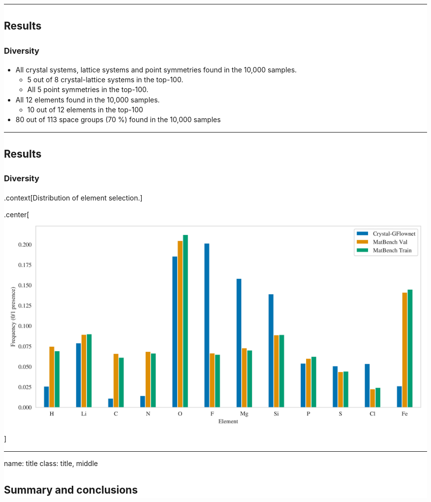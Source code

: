 
---

## Results
### Diversity

- All crystal systems, lattice systems and point symmetries found in the 10,000 samples.
    - 5 out of 8 crystal-lattice systems in the top-100.
    - All 5 point symmetries in the top-100.
- All 12 elements found in the 10,000 samples.
    - 10 out of 12 elements in the top-100
- 80 out of 113 space groups (70 %) found in the 10,000 samples

---

## Results
### Diversity

.context[Distribution of element selection.]

.center[![:scale 80%](../assets/images/slides/crystals/el_counts_binary.png)]

---

name: title
class: title, middle

## Summary and conclusions
